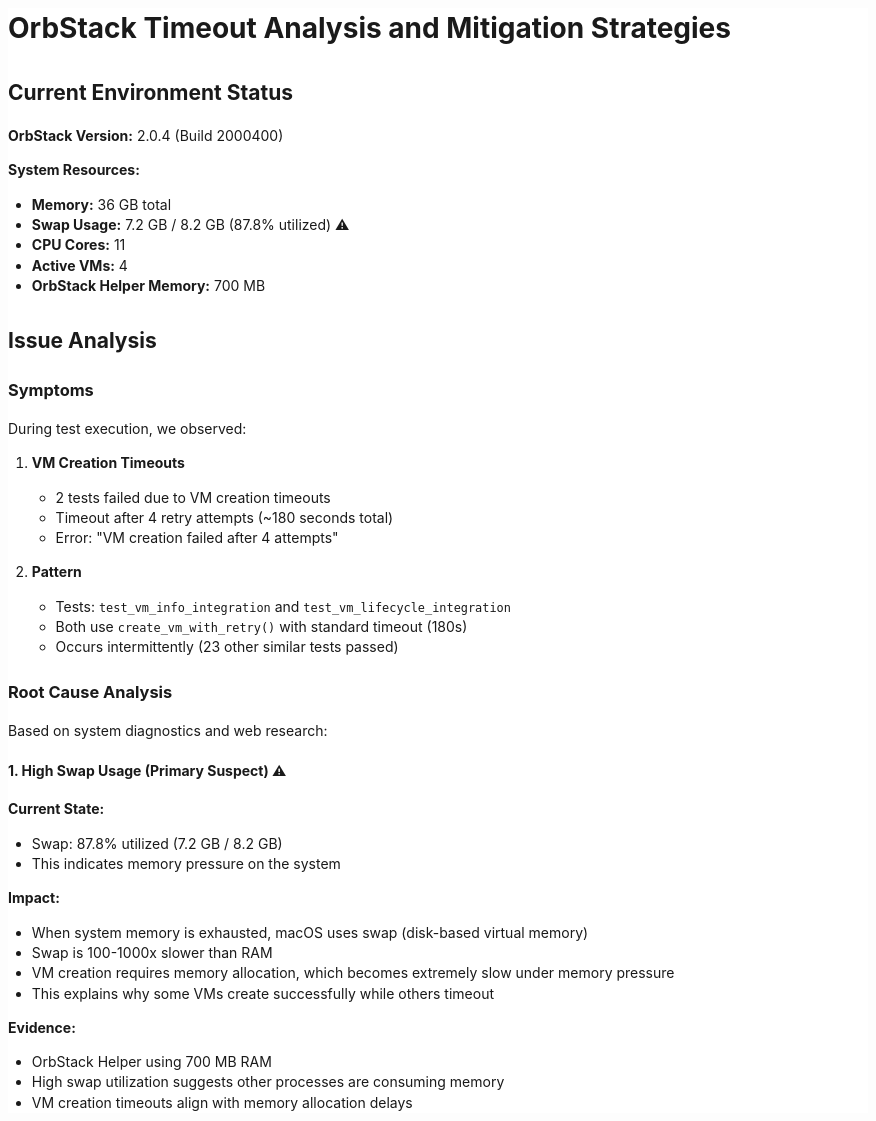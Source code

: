 # OrbStack Timeout Analysis and Mitigation Strategies

## Current Environment Status

**OrbStack Version:** 2.0.4 (Build 2000400)

**System Resources:**

- **Memory:** 36 GB total
- **Swap Usage:** 7.2 GB / 8.2 GB (87.8% utilized) ⚠️
- **CPU Cores:** 11
- **Active VMs:** 4
- **OrbStack Helper Memory:** 700 MB

## Issue Analysis

### Symptoms

During test execution, we observed:

1. **VM Creation Timeouts**
   - 2 tests failed due to VM creation timeouts
   - Timeout after 4 retry attempts (~180 seconds total)
   - Error: "VM creation failed after 4 attempts"

2. **Pattern**
   - Tests: `test_vm_info_integration` and `test_vm_lifecycle_integration`
   - Both use `create_vm_with_retry()` with standard timeout (180s)
   - Occurs intermittently (23 other similar tests passed)

### Root Cause Analysis

Based on system diagnostics and web research:

#### 1. **High Swap Usage (Primary Suspect)** ⚠️

**Current State:**

- Swap: 87.8% utilized (7.2 GB / 8.2 GB)
- This indicates memory pressure on the system

**Impact:**

- When system memory is exhausted, macOS uses swap (disk-based virtual memory)
- Swap is 100-1000x slower than RAM
- VM creation requires memory allocation, which becomes extremely slow under memory pressure
- This explains why some VMs create successfully while others timeout

**Evidence:**

- OrbStack Helper using 700 MB RAM
- High swap utilization suggests other processes are consuming memory
- VM creation timeouts align with memory allocation delays
